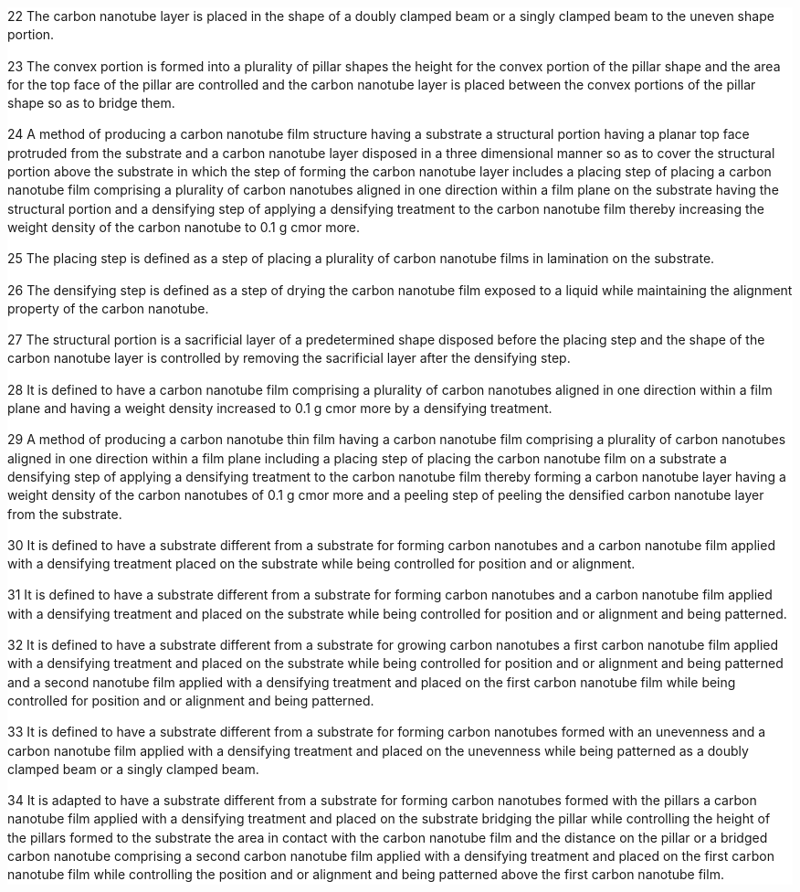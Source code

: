  22 The carbon nanotube layer is placed in the shape of a doubly clamped beam or a singly clamped beam to the uneven shape portion.

 23 The convex portion is formed into a plurality of pillar shapes the height for the convex portion of the pillar shape and the area for the top face of the pillar are controlled and the carbon nanotube layer is placed between the convex portions of the pillar shape so as to bridge them.

 24 A method of producing a carbon nanotube film structure having a substrate a structural portion having a planar top face protruded from the substrate and a carbon nanotube layer disposed in a three dimensional manner so as to cover the structural portion above the substrate in which the step of forming the carbon nanotube layer includes a placing step of placing a carbon nanotube film comprising a plurality of carbon nanotubes aligned in one direction within a film plane on the substrate having the structural portion and a densifying step of applying a densifying treatment to the carbon nanotube film thereby increasing the weight density of the carbon nanotube to 0.1 g cmor more.

 25 The placing step is defined as a step of placing a plurality of carbon nanotube films in lamination on the substrate.

 26 The densifying step is defined as a step of drying the carbon nanotube film exposed to a liquid while maintaining the alignment property of the carbon nanotube.

 27 The structural portion is a sacrificial layer of a predetermined shape disposed before the placing step and the shape of the carbon nanotube layer is controlled by removing the sacrificial layer after the densifying step.

 28 It is defined to have a carbon nanotube film comprising a plurality of carbon nanotubes aligned in one direction within a film plane and having a weight density increased to 0.1 g cmor more by a densifying treatment.

 29 A method of producing a carbon nanotube thin film having a carbon nanotube film comprising a plurality of carbon nanotubes aligned in one direction within a film plane including a placing step of placing the carbon nanotube film on a substrate a densifying step of applying a densifying treatment to the carbon nanotube film thereby forming a carbon nanotube layer having a weight density of the carbon nanotubes of 0.1 g cmor more and a peeling step of peeling the densified carbon nanotube layer from the substrate.

 30 It is defined to have a substrate different from a substrate for forming carbon nanotubes and a carbon nanotube film applied with a densifying treatment placed on the substrate while being controlled for position and or alignment.

 31 It is defined to have a substrate different from a substrate for forming carbon nanotubes and a carbon nanotube film applied with a densifying treatment and placed on the substrate while being controlled for position and or alignment and being patterned.

 32 It is defined to have a substrate different from a substrate for growing carbon nanotubes a first carbon nanotube film applied with a densifying treatment and placed on the substrate while being controlled for position and or alignment and being patterned and a second nanotube film applied with a densifying treatment and placed on the first carbon nanotube film while being controlled for position and or alignment and being patterned.

 33 It is defined to have a substrate different from a substrate for forming carbon nanotubes formed with an unevenness and a carbon nanotube film applied with a densifying treatment and placed on the unevenness while being patterned as a doubly clamped beam or a singly clamped beam.

 34 It is adapted to have a substrate different from a substrate for forming carbon nanotubes formed with the pillars a carbon nanotube film applied with a densifying treatment and placed on the substrate bridging the pillar while controlling the height of the pillars formed to the substrate the area in contact with the carbon nanotube film and the distance on the pillar or a bridged carbon nanotube comprising a second carbon nanotube film applied with a densifying treatment and placed on the first carbon nanotube film while controlling the position and or alignment and being patterned above the first carbon nanotube film.
